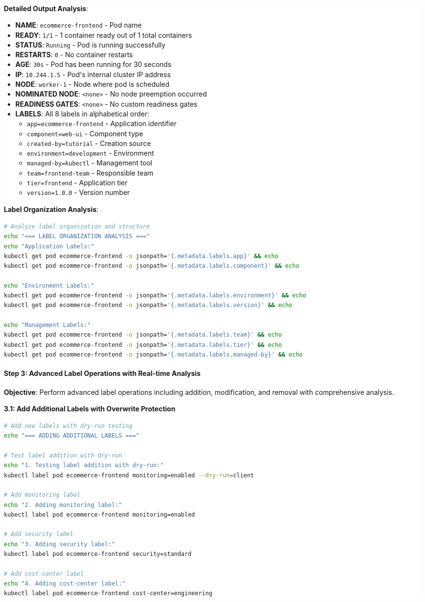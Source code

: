 **Detailed Output Analysis**:
- **NAME**: `ecommerce-frontend` - Pod name
- **READY**: `1/1` - 1 container ready out of 1 total containers
- **STATUS**: `Running` - Pod is running successfully
- **RESTARTS**: `0` - No container restarts
- **AGE**: `30s` - Pod has been running for 30 seconds
- **IP**: `10.244.1.5` - Pod's internal cluster IP address
- **NODE**: `worker-1` - Node where pod is scheduled
- **NOMINATED NODE**: `<none>` - No node preemption occurred
- **READINESS GATES**: `<none>` - No custom readiness gates
- **LABELS**: All 8 labels in alphabetical order:
  - `app=ecommerce-frontend` - Application identifier
  - `component=web-ui` - Component type
  - `created-by=tutorial` - Creation source
  - `environment=development` - Environment
  - `managed-by=kubectl` - Management tool
  - `team=frontend-team` - Responsible team
  - `tier=frontend` - Application tier
  - `version=1.0.0` - Version number

**Label Organization Analysis**:
```bash
# Analyze label organization and structure
echo "=== LABEL ORGANIZATION ANALYSIS ==="
echo "Application Labels:"
kubectl get pod ecommerce-frontend -o jsonpath='{.metadata.labels.app}' && echo
kubectl get pod ecommerce-frontend -o jsonpath='{.metadata.labels.component}' && echo

echo "Environment Labels:"
kubectl get pod ecommerce-frontend -o jsonpath='{.metadata.labels.environment}' && echo
kubectl get pod ecommerce-frontend -o jsonpath='{.metadata.labels.version}' && echo

echo "Management Labels:"
kubectl get pod ecommerce-frontend -o jsonpath='{.metadata.labels.team}' && echo
kubectl get pod ecommerce-frontend -o jsonpath='{.metadata.labels.tier}' && echo
kubectl get pod ecommerce-frontend -o jsonpath='{.metadata.labels.managed-by}' && echo
```

#### **Step 3: Advanced Label Operations with Real-time Analysis**

**Objective**: Perform advanced label operations including addition, modification, and removal with comprehensive analysis.

**3.1: Add Additional Labels with Overwrite Protection**
```bash
# Add new labels with dry-run testing
echo "=== ADDING ADDITIONAL LABELS ==="

# Test label addition with dry-run
echo "1. Testing label addition with dry-run:"
kubectl label pod ecommerce-frontend monitoring=enabled --dry-run=client

# Add monitoring label
echo "2. Adding monitoring label:"
kubectl label pod ecommerce-frontend monitoring=enabled

# Add security label
echo "3. Adding security label:"
kubectl label pod ecommerce-frontend security=standard

# Add cost-center label
echo "4. Adding cost-center label:"
kubectl label pod ecommerce-frontend cost-center=engineering
```

